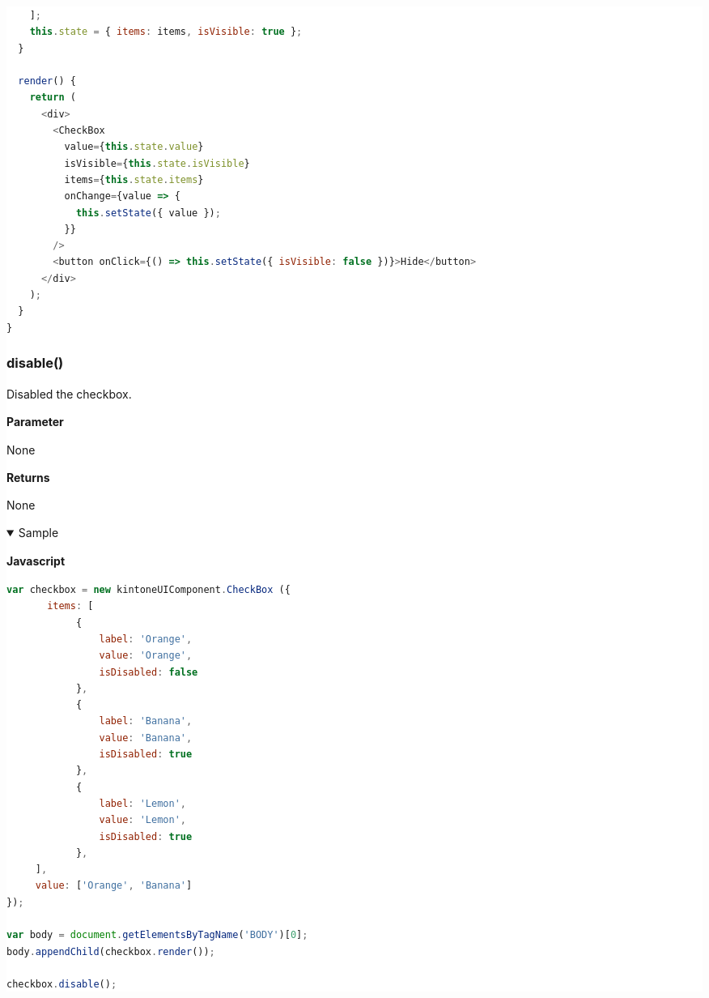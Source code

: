 ```javascript
    ];
    this.state = { items: items, isVisible: true };
  }

  render() {
    return (
      <div>
        <CheckBox
          value={this.state.value}
          isVisible={this.state.isVisible}
          items={this.state.items}
          onChange={value => {
            this.setState({ value });
          }}
        />
        <button onClick={() => this.setState({ isVisible: false })}>Hide</button>
      </div>
    );
  }
}
```
</details>

### disable()
Disabled the checkbox.

**Parameter**

None

**Returns**

None

<details class="tab-container" open>
<Summary>Sample</Summary>

**Javascript**
```javascript
var checkbox = new kintoneUIComponent.CheckBox ({
       items: [
            {
                label: 'Orange',
                value: 'Orange',
                isDisabled: false
            },
            {
                label: 'Banana',
                value: 'Banana',
                isDisabled: true
            },
            {
                label: 'Lemon',
                value: 'Lemon',
                isDisabled: true
            },
     ],
     value: ['Orange', 'Banana']
});

var body = document.getElementsByTagName('BODY')[0];
body.appendChild(checkbox.render());

checkbox.disable();
```

